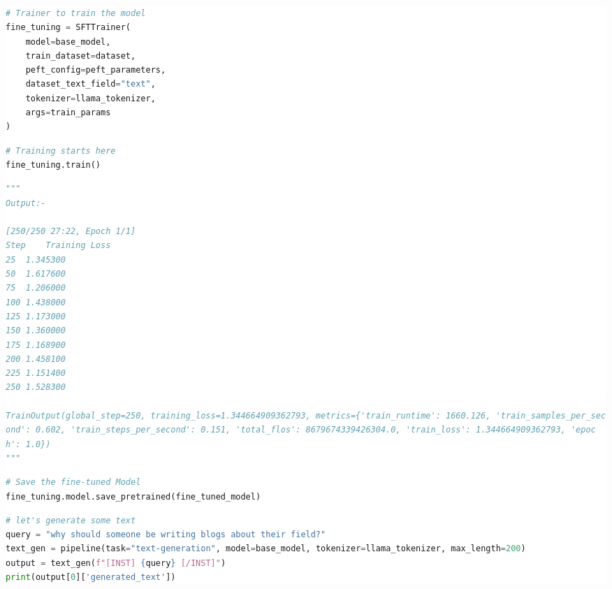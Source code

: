 
```python
# Trainer to train the model
fine_tuning = SFTTrainer(
    model=base_model,
    train_dataset=dataset,
    peft_config=peft_parameters,
    dataset_text_field="text",
    tokenizer=llama_tokenizer,
    args=train_params
)
```


```python
# Training starts here
fine_tuning.train()
```


```python
"""
Output:-

[250/250 27:22, Epoch 1/1]
Step    Training Loss
25  1.345300
50  1.617600
75  1.206000
100 1.438000
125 1.173000
150 1.360000
175 1.168900
200 1.458100
225 1.151400
250 1.528300

TrainOutput(global_step=250, training_loss=1.344664909362793, metrics={'train_runtime': 1660.126, 'train_samples_per_second': 0.602, 'train_steps_per_second': 0.151, 'total_flos': 8679674339426304.0, 'train_loss': 1.344664909362793, 'epoch': 1.0})
"""
```


```python
# Save the fine-tuned Model
fine_tuning.model.save_pretrained(fine_tuned_model)
```


```python
# let's generate some text
query = "why should someone be writing blogs about their field?"
text_gen = pipeline(task="text-generation", model=base_model, tokenizer=llama_tokenizer, max_length=200)
output = text_gen(f"[INST] {query} [/INST]")
print(output[0]['generated_text'])
```
